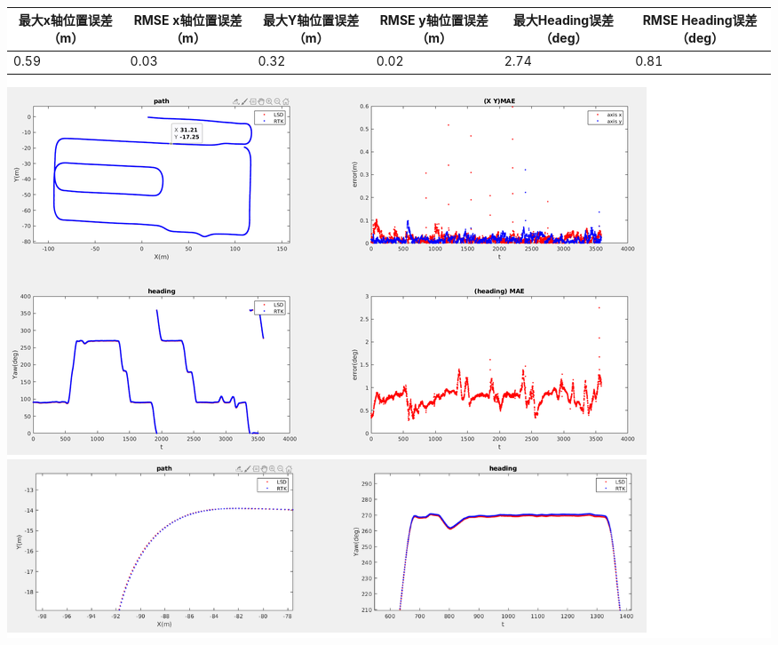 | 最大x轴位置误差（m）| RMSE x轴位置误差（m）| 最大Y轴位置误差（m）| RMSE y轴位置误差（m）| 最大Heading误差（deg）|RMSE Heading误差（deg）|
|-------------------|---------------------|--------------------|--------------------|----------------------|-----------------|
| 0.59              | 0.03                | 0.32               | 0.02               | 2.74                 |0.81               |

<img src="assets/loc_plot1.png" width="720pix" />

<img src="assets/loc_plot2.png" width="720pix" />